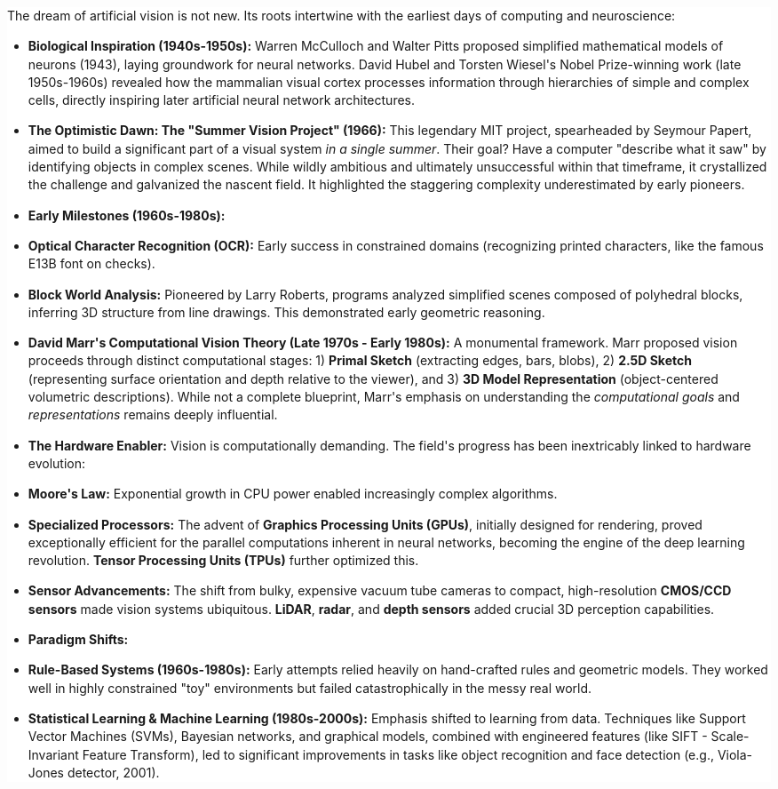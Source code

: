 The dream of artificial vision is not new. Its roots intertwine with the earliest days of computing and neuroscience:

*   **Biological Inspiration (1940s-1950s):** Warren McCulloch and Walter Pitts proposed simplified mathematical models of neurons (1943), laying groundwork for neural networks. David Hubel and Torsten Wiesel's Nobel Prize-winning work (late 1950s-1960s) revealed how the mammalian visual cortex processes information through hierarchies of simple and complex cells, directly inspiring later artificial neural network architectures.

*   **The Optimistic Dawn: The "Summer Vision Project" (1966):** This legendary MIT project, spearheaded by Seymour Papert, aimed to build a significant part of a visual system *in a single summer*. Their goal? Have a computer "describe what it saw" by identifying objects in complex scenes. While wildly ambitious and ultimately unsuccessful within that timeframe, it crystallized the challenge and galvanized the nascent field. It highlighted the staggering complexity underestimated by early pioneers.

*   **Early Milestones (1960s-1980s):**

*   **Optical Character Recognition (OCR):** Early success in constrained domains (recognizing printed characters, like the famous E13B font on checks).

*   **Block World Analysis:** Pioneered by Larry Roberts, programs analyzed simplified scenes composed of polyhedral blocks, inferring 3D structure from line drawings. This demonstrated early geometric reasoning.

*   **David Marr's Computational Vision Theory (Late 1970s - Early 1980s):** A monumental framework. Marr proposed vision proceeds through distinct computational stages: 1) **Primal Sketch** (extracting edges, bars, blobs), 2) **2.5D Sketch** (representing surface orientation and depth relative to the viewer), and 3) **3D Model Representation** (object-centered volumetric descriptions). While not a complete blueprint, Marr's emphasis on understanding the *computational goals* and *representations* remains deeply influential.

*   **The Hardware Enabler:** Vision is computationally demanding. The field's progress has been inextricably linked to hardware evolution:

*   **Moore's Law:** Exponential growth in CPU power enabled increasingly complex algorithms.

*   **Specialized Processors:** The advent of **Graphics Processing Units (GPUs)**, initially designed for rendering, proved exceptionally efficient for the parallel computations inherent in neural networks, becoming the engine of the deep learning revolution. **Tensor Processing Units (TPUs)** further optimized this.

*   **Sensor Advancements:** The shift from bulky, expensive vacuum tube cameras to compact, high-resolution **CMOS/CCD sensors** made vision systems ubiquitous. **LiDAR**, **radar**, and **depth sensors** added crucial 3D perception capabilities.

*   **Paradigm Shifts:**

*   **Rule-Based Systems (1960s-1980s):** Early attempts relied heavily on hand-crafted rules and geometric models. They worked well in highly constrained "toy" environments but failed catastrophically in the messy real world.

*   **Statistical Learning & Machine Learning (1980s-2000s):** Emphasis shifted to learning from data. Techniques like Support Vector Machines (SVMs), Bayesian networks, and graphical models, combined with engineered features (like SIFT - Scale-Invariant Feature Transform), led to significant improvements in tasks like object recognition and face detection (e.g., Viola-Jones detector, 2001).
